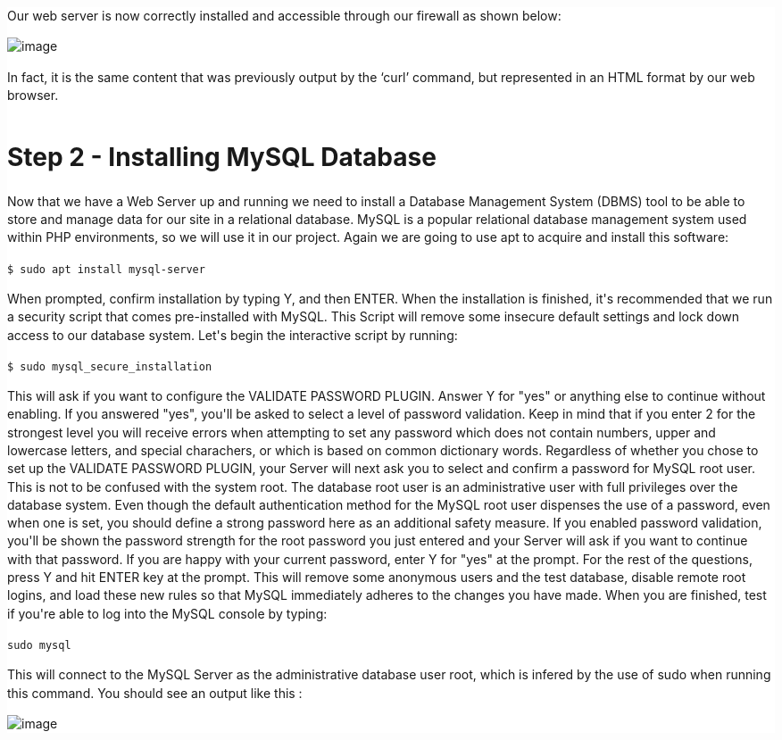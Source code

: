 Our web server is now correctly installed and accessible through our firewall as shown below:

![image](https://github.com/Teddy-Mpoyi/Teddy-DevOps-Projects/assets/103863428/e98d826a-252b-42e3-87e9-62c0fa2302fa)

In fact, it is the same content that was previously output by the ‘curl’ command, but represented in an HTML format by our web browser.

# Step 2 - Installing MySQL Database

Now that we have a Web Server up and running we need to install a Database Management System (DBMS) tool to be able
to store and manage data for our site in a relational database. MySQL is a popular relational database management
system used within PHP environments, so we will use it in our project. Again we are going to use apt to acquire and install this software:
~~~
$ sudo apt install mysql-server
~~~
When prompted, confirm installation by typing Y, and then ENTER.
When the installation is finished, it's recommended that we run a security script that comes pre-installed with MySQL. 
This Script will remove some insecure default settings and lock down access to our database system. Let's begin the interactive script by running:
~~~
$ sudo mysql_secure_installation
~~~
This will ask if you want to configure the VALIDATE PASSWORD PLUGIN. Answer Y for "yes" or anything else to continue without enabling.
If you answered "yes", you'll be asked to select a level of password validation. Keep in mind that if you enter 2 for the strongest level you will receive errors when attempting to set any password which does not contain numbers, upper and lowercase letters, and special charachers, or which is based on common dictionary words.
Regardless of whether you chose to set up the VALIDATE PASSWORD PLUGIN, your Server will next ask you to select and confirm a password for MySQL root user. This is not to be confused with the system root. The database root user is an administrative user with full privileges over the database system. Even though the default authentication method for the MySQL root user dispenses the use of a password, even when one is set, you should define a strong password here as an additional safety measure.
If you enabled password validation, you'll be shown the password strength for the root password you just entered and your Server will ask if you want to continue with that password. If you are happy with your current password, enter Y for "yes" at the prompt.
For the rest of the questions, press Y and hit ENTER key at the prompt. This will remove some anonymous users and the test database, disable remote root logins, and load these new rules so that MySQL immediately adheres to the changes you have made.
When you are finished, test if you're able to log into the MySQL console by typing:
~~~
sudo mysql
~~~
This will connect to the MySQL Server as the administrative database user root, which is infered by the use of sudo when running this command.
You should see an output like this :

![image](https://github.com/Teddy-Mpoyi/Teddy-DevOps-Projects/assets/103863428/7f8e2b68-4ced-45e3-a204-a3ddca912827)

